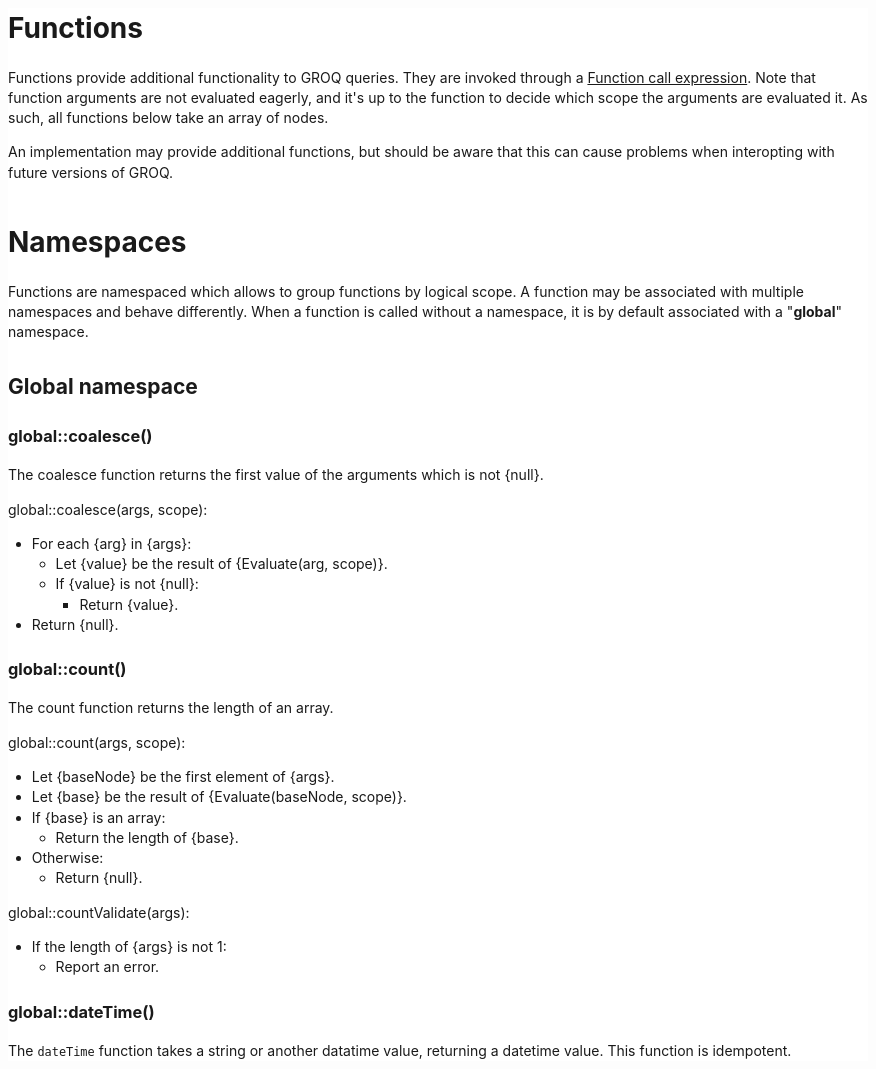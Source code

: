 # Functions

Functions provide additional functionality to GROQ queries. They are invoked through a [Function call expression](#sec-Function-call-expression). Note that function arguments are not evaluated eagerly, and it's up to the function to decide which scope the arguments are evaluated it. As such, all functions below take an array of nodes.

An implementation may provide additional functions, but should be aware that this can cause problems when interopting with future versions of GROQ.

# Namespaces

Functions are namespaced which allows to group functions by logical scope. A function may be associated with multiple namespaces and behave differently. When a function is called without a namespace, it is by default associated with a "**global**" namespace.

## Global namespace

### global::coalesce()

The coalesce function returns the first value of the arguments which is not {null}.

global::coalesce(args, scope):

- For each {arg} in {args}:
  - Let {value} be the result of {Evaluate(arg, scope)}.
  - If {value} is not {null}:
    - Return {value}.
- Return {null}.

### global::count()

The count function returns the length of an array.

global::count(args, scope):

- Let {baseNode} be the first element of {args}.
- Let {base} be the result of {Evaluate(baseNode, scope)}.
- If {base} is an array:
  - Return the length of {base}.
- Otherwise:
  - Return {null}.

global::countValidate(args):

- If the length of {args} is not 1:
  - Report an error.

### global::dateTime()

The `dateTime` function takes a string or another datatime value, returning a datetime value. This function is idempotent.
